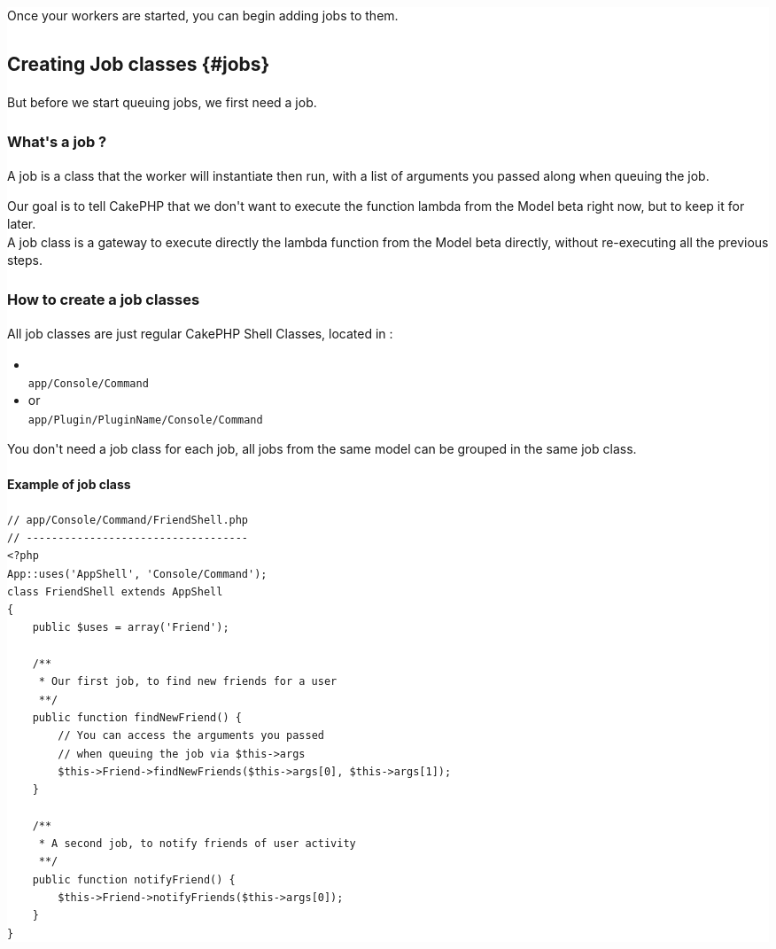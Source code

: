 Once your workers are started, you can begin adding jobs to them.


## Creating Job classes {#jobs}

But before we start queuing jobs, we first need a job. 

### What's a job ?
A job is a class that the worker will instantiate then run, with a list of arguments you passed along when queuing the job.

Our goal is to tell CakePHP that we don't want to execute the function lambda from the Model beta right now, but to keep it for later.  
A job class is a gateway to execute directly the lambda function from the Model beta directly, without re-executing all the previous steps.

### How to create a job classes

All job classes are just regular CakePHP Shell Classes, located in :

* <code><i class="icon-folder-open for-code"></i> app/Console/Command</code>
* or <code><i class="icon-folder-open for-code"></i> app/Plugin/PluginName/Console/Command</code>

You don't need a job class for each job, all jobs from the same model can be grouped in the same job class.

#### Example of job class

~~~ .language-php
// app/Console/Command/FriendShell.php
// -----------------------------------
<?php
App::uses('AppShell', 'Console/Command');
class FriendShell extends AppShell
{
	public $uses = array('Friend');

	/**
	 * Our first job, to find new friends for a user
	 **/
	public function findNewFriend() {
		// You can access the arguments you passed 
		// when queuing the job via $this->args
		$this->Friend->findNewFriends($this->args[0], $this->args[1]);
	}
	
	/**
	 * A second job, to notify friends of user activity
	 **/
	public function notifyFriend() {
		$this->Friend->notifyFriends($this->args[0]);
	}
}
~~~
